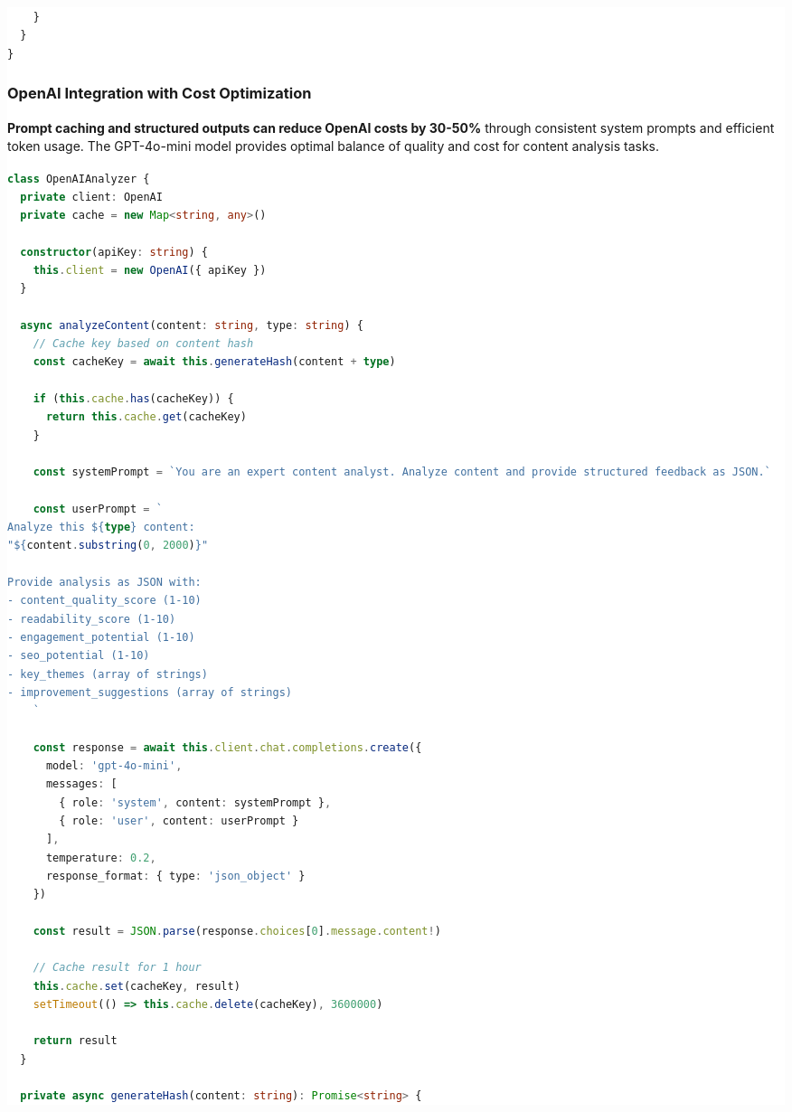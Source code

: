 ```typescript
    }
  }
}
```

### OpenAI Integration with Cost Optimization

**Prompt caching and structured outputs can reduce OpenAI costs by 30-50%** through consistent system prompts and efficient token usage. The GPT-4o-mini model provides optimal balance of quality and cost for content analysis tasks.

```typescript
class OpenAIAnalyzer {
  private client: OpenAI
  private cache = new Map<string, any>()

  constructor(apiKey: string) {
    this.client = new OpenAI({ apiKey })
  }

  async analyzeContent(content: string, type: string) {
    // Cache key based on content hash
    const cacheKey = await this.generateHash(content + type)
    
    if (this.cache.has(cacheKey)) {
      return this.cache.get(cacheKey)
    }

    const systemPrompt = `You are an expert content analyst. Analyze content and provide structured feedback as JSON.`
    
    const userPrompt = `
Analyze this ${type} content:
"${content.substring(0, 2000)}"

Provide analysis as JSON with:
- content_quality_score (1-10)
- readability_score (1-10) 
- engagement_potential (1-10)
- seo_potential (1-10)
- key_themes (array of strings)
- improvement_suggestions (array of strings)
    `

    const response = await this.client.chat.completions.create({
      model: 'gpt-4o-mini',
      messages: [
        { role: 'system', content: systemPrompt },
        { role: 'user', content: userPrompt }
      ],
      temperature: 0.2,
      response_format: { type: 'json_object' }
    })

    const result = JSON.parse(response.choices[0].message.content!)
    
    // Cache result for 1 hour
    this.cache.set(cacheKey, result)
    setTimeout(() => this.cache.delete(cacheKey), 3600000)
    
    return result
  }

  private async generateHash(content: string): Promise<string> {
```